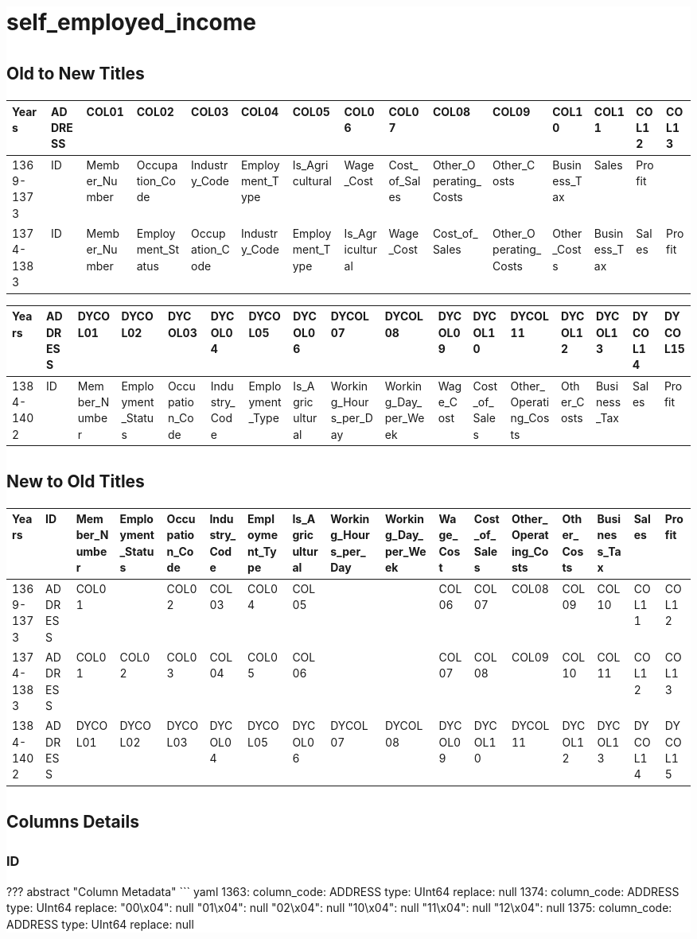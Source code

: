 # self_employed_income

## Old to New Titles

| Years     | ADDRESS   | COL01         | COL02             | COL03           | COL04           | COL05           | COL06           | COL07         | COL08                 | COL09                 | COL10        | COL11        | COL12   | COL13   |
|:----------|:----------|:--------------|:------------------|:----------------|:----------------|:----------------|:----------------|:--------------|:----------------------|:----------------------|:-------------|:-------------|:--------|:--------|
| 1369-1373 | ID        | Member_Number | Occupation_Code   | Industry_Code   | Employment_Type | Is_Agricultural | Wage_Cost       | Cost_of_Sales | Other_Operating_Costs | Other_Costs           | Business_Tax | Sales        | Profit  |         |
| 1374-1383 | ID        | Member_Number | Employment_Status | Occupation_Code | Industry_Code   | Employment_Type | Is_Agricultural | Wage_Cost     | Cost_of_Sales         | Other_Operating_Costs | Other_Costs  | Business_Tax | Sales   | Profit  |


| Years     | ADDRESS   | DYCOL01       | DYCOL02           | DYCOL03         | DYCOL04       | DYCOL05         | DYCOL06         | DYCOL07               | DYCOL08              | DYCOL09   | DYCOL10       | DYCOL11               | DYCOL12     | DYCOL13      | DYCOL14   | DYCOL15   |
|:----------|:----------|:--------------|:------------------|:----------------|:--------------|:----------------|:----------------|:----------------------|:---------------------|:----------|:--------------|:----------------------|:------------|:-------------|:----------|:----------|
| 1384-1402 | ID        | Member_Number | Employment_Status | Occupation_Code | Industry_Code | Employment_Type | Is_Agricultural | Working_Hours_per_Day | Working_Day_per_Week | Wage_Cost | Cost_of_Sales | Other_Operating_Costs | Other_Costs | Business_Tax | Sales     | Profit    |


## New to Old Titles

| Years     | ID      | Member_Number   | Employment_Status   | Occupation_Code   | Industry_Code   | Employment_Type   | Is_Agricultural   | Working_Hours_per_Day   | Working_Day_per_Week   | Wage_Cost   | Cost_of_Sales   | Other_Operating_Costs   | Other_Costs   | Business_Tax   | Sales   | Profit   |
|:----------|:--------|:----------------|:--------------------|:------------------|:----------------|:------------------|:------------------|:------------------------|:-----------------------|:------------|:----------------|:------------------------|:--------------|:---------------|:--------|:---------|
| 1369-1373 | ADDRESS | COL01           |                     | COL02             | COL03           | COL04             | COL05             |                         |                        | COL06       | COL07           | COL08                   | COL09         | COL10          | COL11   | COL12    |
| 1374-1383 | ADDRESS | COL01           | COL02               | COL03             | COL04           | COL05             | COL06             |                         |                        | COL07       | COL08           | COL09                   | COL10         | COL11          | COL12   | COL13    |
| 1384-1402 | ADDRESS | DYCOL01         | DYCOL02             | DYCOL03           | DYCOL04         | DYCOL05           | DYCOL06           | DYCOL07                 | DYCOL08                | DYCOL09     | DYCOL10         | DYCOL11                 | DYCOL12       | DYCOL13        | DYCOL14 | DYCOL15  |


## Columns Details

### ID

??? abstract "Column Metadata"
    ``` yaml
    1363:
      column_code: ADDRESS
      type: UInt64
      replace: null
    1374:
      column_code: ADDRESS
      type: UInt64
      replace:
        "00\x04": null
        "01\x04": null
        "02\x04": null
        "10\x04": null
        "11\x04": null
        "12\x04": null
    1375:
      column_code: ADDRESS
      type: UInt64
      replace: null
    